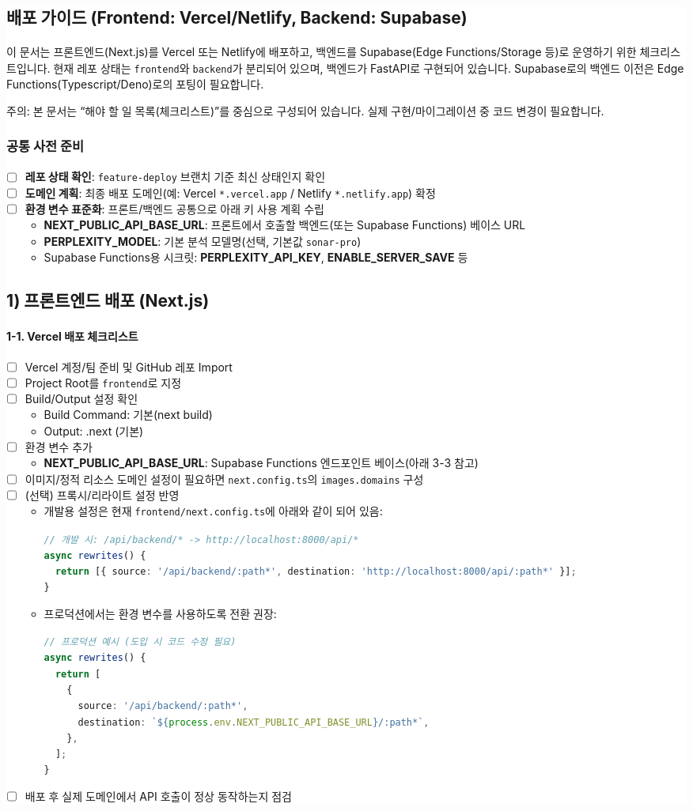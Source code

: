 ## 배포 가이드 (Frontend: Vercel/Netlify, Backend: Supabase)

이 문서는 프론트엔드(Next.js)를 Vercel 또는 Netlify에 배포하고, 백엔드를 Supabase(Edge Functions/Storage 등)로 운영하기 위한 체크리스트입니다. 현재 레포 상태는 `frontend`와 `backend`가 분리되어 있으며, 백엔드가 FastAPI로 구현되어 있습니다. Supabase로의 백엔드 이전은 Edge Functions(Typescript/Deno)로의 포팅이 필요합니다.

주의: 본 문서는 “해야 할 일 목록(체크리스트)”를 중심으로 구성되어 있습니다. 실제 구현/마이그레이션 중 코드 변경이 필요합니다.


### 공통 사전 준비
- [ ] **레포 상태 확인**: `feature-deploy` 브랜치 기준 최신 상태인지 확인
- [ ] **도메인 계획**: 최종 배포 도메인(예: Vercel `*.vercel.app` / Netlify `*.netlify.app`) 확정
- [ ] **환경 변수 표준화**: 프론트/백엔드 공통으로 아래 키 사용 계획 수립
  - **NEXT_PUBLIC_API_BASE_URL**: 프론트에서 호출할 백엔드(또는 Supabase Functions) 베이스 URL
  - **PERPLEXITY_MODEL**: 기본 분석 모델명(선택, 기본값 `sonar-pro`)
  - Supabase Functions용 시크릿: **PERPLEXITY_API_KEY**, **ENABLE_SERVER_SAVE** 등


## 1) 프론트엔드 배포 (Next.js)

#### 1-1. Vercel 배포 체크리스트
- [ ] Vercel 계정/팀 준비 및 GitHub 레포 Import
- [ ] Project Root를 `frontend`로 지정
- [ ] Build/Output 설정 확인
  - Build Command: 기본(next build)
  - Output: .next (기본)
- [ ] 환경 변수 추가
  - **NEXT_PUBLIC_API_BASE_URL**: Supabase Functions 엔드포인트 베이스(아래 3-3 참고)
- [ ] 이미지/정적 리소스 도메인 설정이 필요하면 `next.config.ts`의 `images.domains` 구성
- [ ] (선택) 프록시/리라이트 설정 반영
  - 개발용 설정은 현재 `frontend/next.config.ts`에 아래와 같이 되어 있음:
    ```ts
    // 개발 시: /api/backend/* -> http://localhost:8000/api/*
    async rewrites() {
      return [{ source: '/api/backend/:path*', destination: 'http://localhost:8000/api/:path*' }];
    }
    ```
  - 프로덕션에서는 환경 변수를 사용하도록 전환 권장:
    ```ts
    // 프로덕션 예시 (도입 시 코드 수정 필요)
    async rewrites() {
      return [
        {
          source: '/api/backend/:path*',
          destination: `${process.env.NEXT_PUBLIC_API_BASE_URL}/:path*`,
        },
      ];
    }
    ```
- [ ] 배포 후 실제 도메인에서 API 호출이 정상 동작하는지 점검
